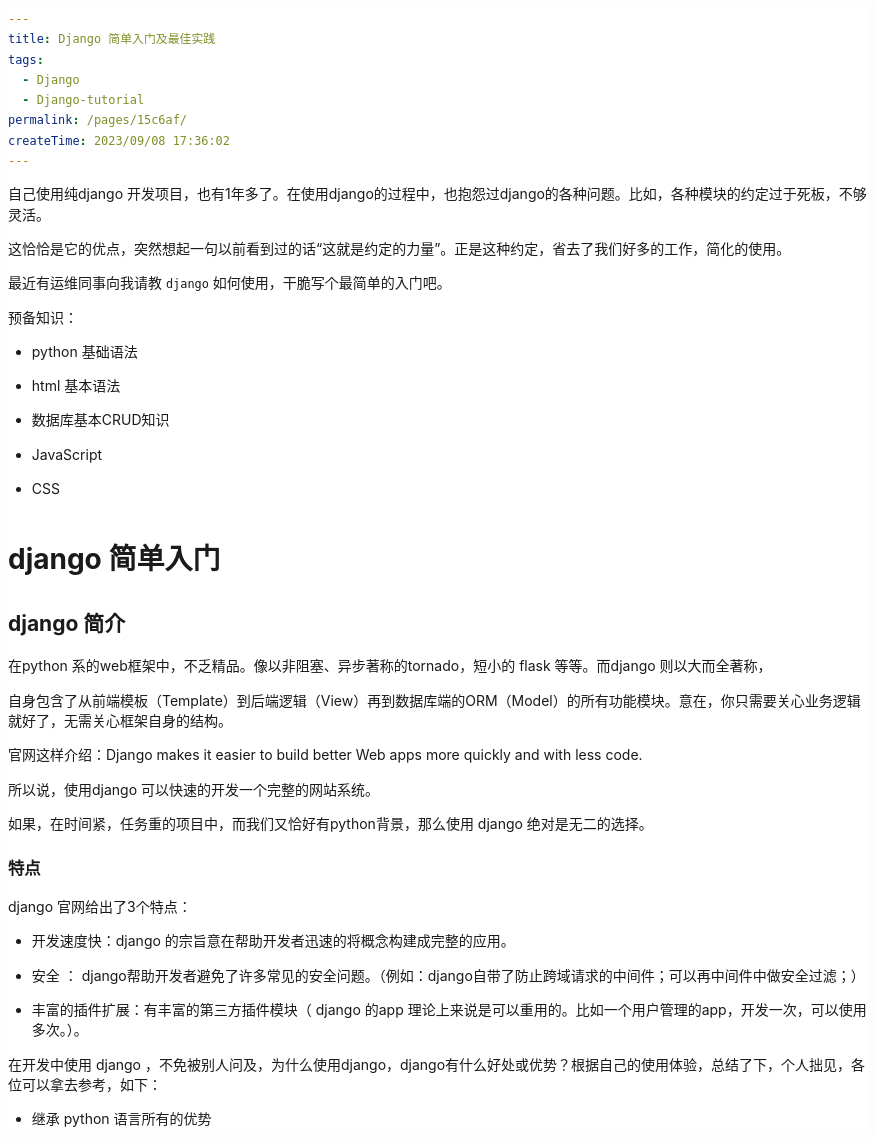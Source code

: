 ```yaml
---
title: Django 简单入门及最佳实践
tags:
  - Django
  - Django-tutorial
permalink: /pages/15c6af/
createTime: 2023/09/08 17:36:02
---
```



自己使用纯django 开发项目，也有1年多了。在使用django的过程中，也抱怨过django的各种问题。比如，各种模块的约定过于死板，不够灵活。

这恰恰是它的优点，突然想起一句以前看到过的话“这就是约定的力量”。正是这种约定，省去了我们好多的工作，简化的使用。

最近有运维同事向我请教 `django` 如何使用，干脆写个最简单的入门吧。


预备知识：

- python 基础语法

- html 基本语法

- 数据库基本CRUD知识

- JavaScript 

- CSS


# django 简单入门

## django 简介

在python 系的web框架中，不乏精品。像以非阻塞、异步著称的tornado，短小的 flask 等等。而django 则以大而全著称，

自身包含了从前端模板（Template）到后端逻辑（View）再到数据库端的ORM（Model）的所有功能模块。意在，你只需要关心业务逻辑就好了，无需关心框架自身的结构。

官网这样介绍：Django makes it easier to build better Web apps more quickly and with less code.

所以说，使用django 可以快速的开发一个完整的网站系统。

如果，在时间紧，任务重的项目中，而我们又恰好有python背景，那么使用 django 绝对是无二的选择。 


### 特点

django 官网给出了3个特点：

- 开发速度快：django 的宗旨意在帮助开发者迅速的将概念构建成完整的应用。

- 安全 ： django帮助开发者避免了许多常见的安全问题。（例如：django自带了防止跨域请求的中间件；可以再中间件中做安全过滤；）

- 丰富的插件扩展：有丰富的第三方插件模块（ django 的app 理论上来说是可以重用的。比如一个用户管理的app，开发一次，可以使用多次。）。

在开发中使用 django ，不免被别人问及，为什么使用django，django有什么好处或优势？根据自己的使用体验，总结了下，个人拙见，各位可以拿去参考，如下：

- 继承 python 语言所有的优势
